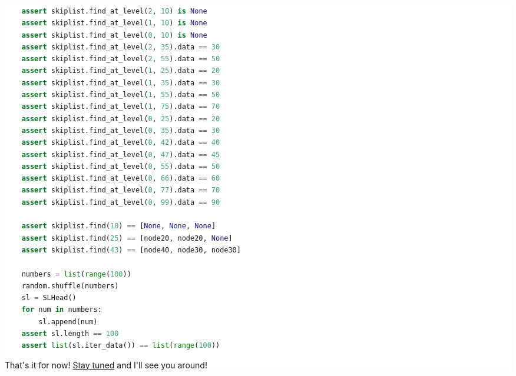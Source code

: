 ```py
    assert skiplist.find_at_level(2, 10) is None
    assert skiplist.find_at_level(1, 10) is None
    assert skiplist.find_at_level(0, 10) is None
    assert skiplist.find_at_level(2, 35).data == 30
    assert skiplist.find_at_level(2, 55).data == 50
    assert skiplist.find_at_level(1, 25).data == 20
    assert skiplist.find_at_level(1, 35).data == 30
    assert skiplist.find_at_level(1, 55).data == 50
    assert skiplist.find_at_level(1, 75).data == 70
    assert skiplist.find_at_level(0, 25).data == 20
    assert skiplist.find_at_level(0, 35).data == 30
    assert skiplist.find_at_level(0, 42).data == 40
    assert skiplist.find_at_level(0, 47).data == 45
    assert skiplist.find_at_level(0, 55).data == 50
    assert skiplist.find_at_level(0, 66).data == 60
    assert skiplist.find_at_level(0, 77).data == 70
    assert skiplist.find_at_level(0, 99).data == 90

    assert skiplist.find(10) == [None, None, None]
    assert skiplist.find(25) == [node20, node20, None]
    assert skiplist.find(43) == [node40, node30, node30]

    numbers = list(range(100))
    random.shuffle(numbers)
    sl = SLHead()
    for num in numbers:
        sl.append(num)
    assert sl.length == 100
    assert list(sl.iter_data()) == list(range(100))
```


[source]: https://en.wikipedia.org/wiki/Skip_list

That's it for now! [Stay tuned][subscribe] and I'll see you around!

[subscribe]: /subscribe
